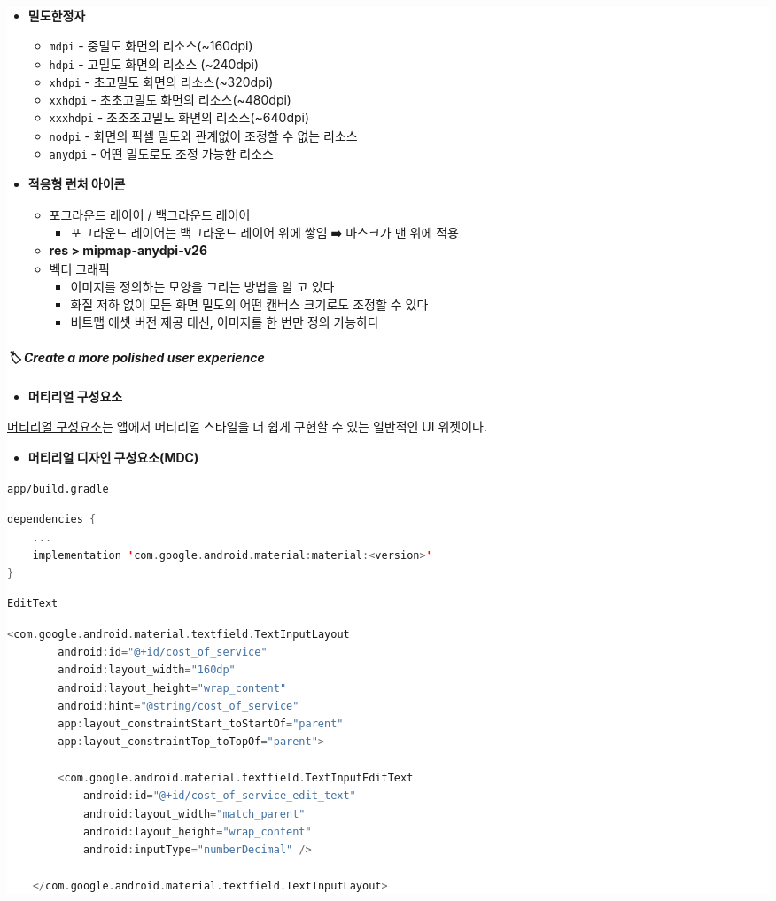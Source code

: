 - **밀도한정자**
  - `mdpi` - 중밀도 화면의 리소스(~160dpi)
  - `hdpi` - 고밀도 화면의 리소스 (~240dpi)
  - `xhdpi` - 초고밀도 화면의 리소스(~320dpi)
  - `xxhdpi` - 초초고밀도 화면의 리소스(~480dpi)
  - `xxxhdpi` - 초초초고밀도 화면의 리소스(~640dpi)
  - `nodpi` - 화면의 픽셀 밀도와 관계없이 조정할 수 없는 리소스
  - `anydpi` - 어떤 밀도로도 조정 가능한 리소스



- **적응형 런처 아이콘**
  - 포그라운드 레이어 / 백그라운드 레이어
    - 포그라운드 레이어는 백그라운드 레이어 위에 쌓임 :arrow_right: 마스크가 맨 위에 적용
  - **res > mipmap-anydpi-v26**
  - 벡터 그래픽
    - 이미지를 정의하는 모양을 그리는 방법을 알 고 있다
    - 화질 저하 없이 모든 화면 밀도의 어떤 캔버스 크기로도 조정할 수 있다
    - 비트맵 에셋 버전 제공 대신, 이미지를 한 번만 정의 가능하다





##### :label: Create a more polished user experience

- **머티리얼 구성요소**

[머티리얼 구성요소](https://material.io/components)는 앱에서 머티리얼 스타일을 더 쉽게 구현할 수 있는 일반적인 UI 위젯이다.

- **머티리얼 디자인 구성요소(MDC)**

`app/build.gradle`

```kotlin
dependencies {
    ...
    implementation 'com.google.android.material:material:<version>'
}
```

`EditText`

``````kotlin
<com.google.android.material.textfield.TextInputLayout
        android:id="@+id/cost_of_service"
        android:layout_width="160dp"
        android:layout_height="wrap_content"
        android:hint="@string/cost_of_service"
        app:layout_constraintStart_toStartOf="parent"
        app:layout_constraintTop_toTopOf="parent">

        <com.google.android.material.textfield.TextInputEditText
            android:id="@+id/cost_of_service_edit_text"
            android:layout_width="match_parent"
            android:layout_height="wrap_content"
            android:inputType="numberDecimal" />

    </com.google.android.material.textfield.TextInputLayout>
``````
